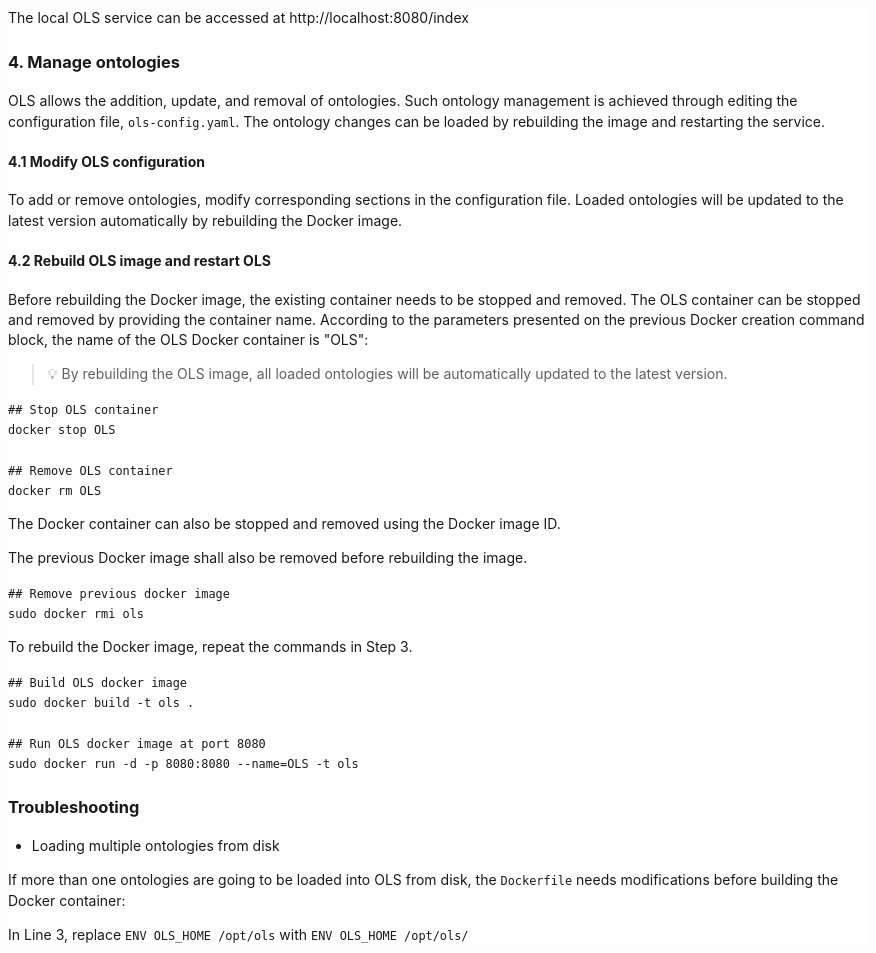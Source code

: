 The local OLS service can be accessed at http://localhost:8080/index 

### 4. Manage ontologies
OLS allows the addition, update, and removal of ontologies. Such ontology management is achieved through editing the configuration file, `ols-config.yaml`. The ontology changes can be loaded by rebuilding the image and restarting the service.

#### 4.1 Modify OLS configuration

To add or remove ontologies, modify corresponding sections in the configuration file. Loaded ontologies will be updated to the latest version automatically by rebuilding the Docker image. 

#### 4.2 Rebuild OLS image and restart OLS 
Before rebuilding the Docker image, the existing container needs to be stopped and removed. The OLS container can be stopped and removed by providing the container name. According to the parameters presented on the previous Docker creation command block, the name of the OLS Docker container is "OLS": 

>:bulb: By rebuilding the OLS image, all loaded ontologies will be automatically updated to the latest version.

```shell
## Stop OLS container
docker stop OLS

## Remove OLS container
docker rm OLS
```

The Docker container can also be stopped and removed using the Docker image ID.

The previous Docker image shall also be removed before rebuilding the image.

```shell
## Remove previous docker image
sudo docker rmi ols
```

To rebuild the Docker image, repeat the commands in Step 3.

```shell
## Build OLS docker image
sudo docker build -t ols .

## Run OLS docker image at port 8080
sudo docker run -d -p 8080:8080 --name=OLS -t ols
```

### Troubleshooting

- Loading multiple ontologies from disk
    
If more than one ontologies are going to be loaded into OLS from disk, the `Dockerfile` needs modifications before building the Docker container:

In Line 3, replace `ENV OLS_HOME /opt/ols` with `ENV OLS_HOME /opt/ols/`
    